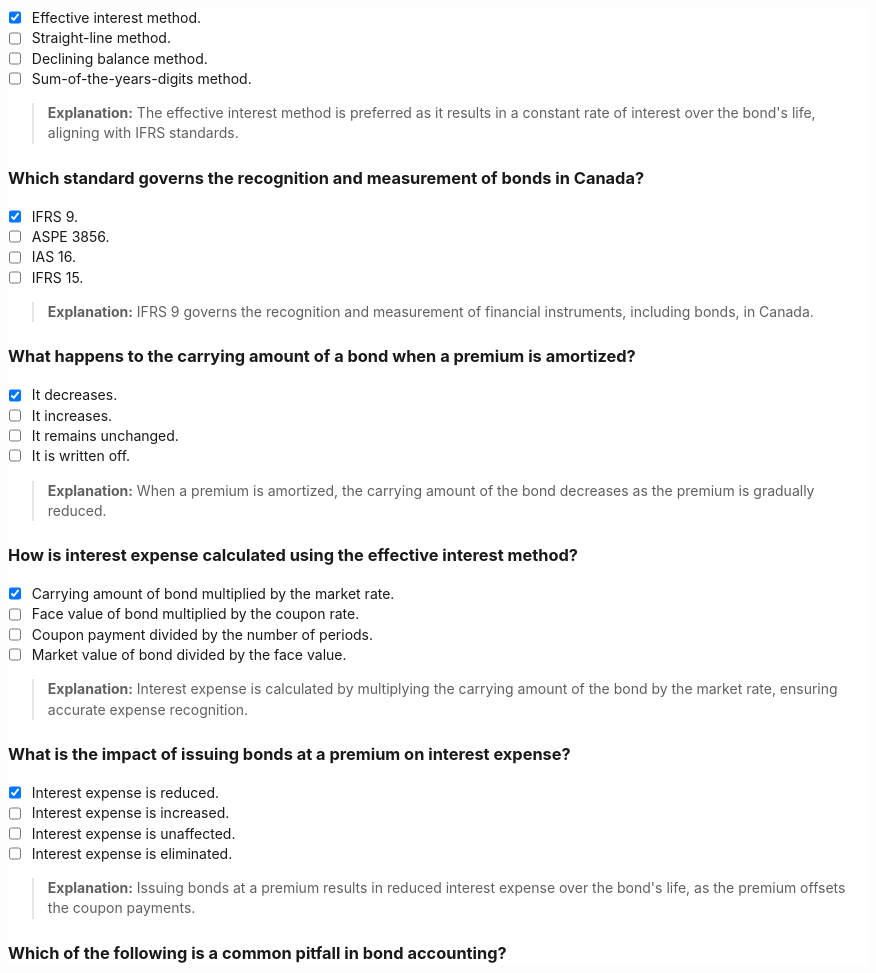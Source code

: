 - [x] Effective interest method.
- [ ] Straight-line method.
- [ ] Declining balance method.
- [ ] Sum-of-the-years-digits method.

> **Explanation:** The effective interest method is preferred as it results in a constant rate of interest over the bond's life, aligning with IFRS standards.

### Which standard governs the recognition and measurement of bonds in Canada?

- [x] IFRS 9.
- [ ] ASPE 3856.
- [ ] IAS 16.
- [ ] IFRS 15.

> **Explanation:** IFRS 9 governs the recognition and measurement of financial instruments, including bonds, in Canada.

### What happens to the carrying amount of a bond when a premium is amortized?

- [x] It decreases.
- [ ] It increases.
- [ ] It remains unchanged.
- [ ] It is written off.

> **Explanation:** When a premium is amortized, the carrying amount of the bond decreases as the premium is gradually reduced.

### How is interest expense calculated using the effective interest method?

- [x] Carrying amount of bond multiplied by the market rate.
- [ ] Face value of bond multiplied by the coupon rate.
- [ ] Coupon payment divided by the number of periods.
- [ ] Market value of bond divided by the face value.

> **Explanation:** Interest expense is calculated by multiplying the carrying amount of the bond by the market rate, ensuring accurate expense recognition.

### What is the impact of issuing bonds at a premium on interest expense?

- [x] Interest expense is reduced.
- [ ] Interest expense is increased.
- [ ] Interest expense is unaffected.
- [ ] Interest expense is eliminated.

> **Explanation:** Issuing bonds at a premium results in reduced interest expense over the bond's life, as the premium offsets the coupon payments.

### Which of the following is a common pitfall in bond accounting?
